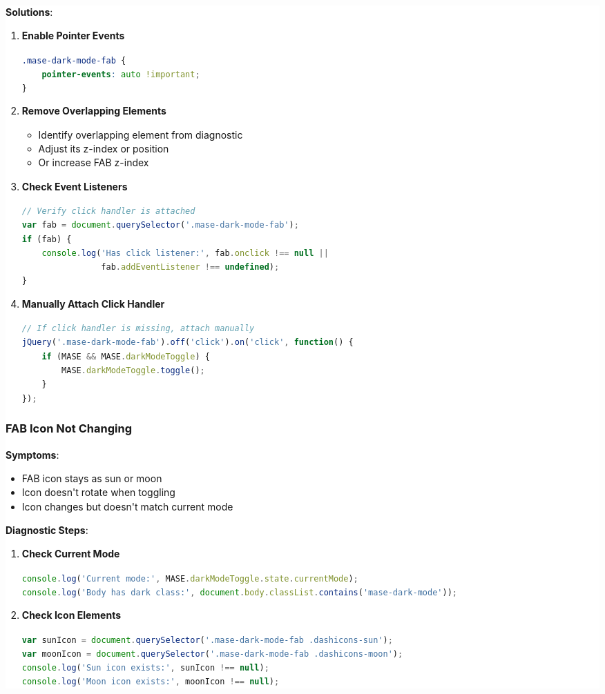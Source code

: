 **Solutions**:

1. **Enable Pointer Events**
   ```css
   .mase-dark-mode-fab {
       pointer-events: auto !important;
   }
   ```

2. **Remove Overlapping Elements**
   - Identify overlapping element from diagnostic
   - Adjust its z-index or position
   - Or increase FAB z-index

3. **Check Event Listeners**
   ```javascript
   // Verify click handler is attached
   var fab = document.querySelector('.mase-dark-mode-fab');
   if (fab) {
       console.log('Has click listener:', fab.onclick !== null || 
                   fab.addEventListener !== undefined);
   }
   ```

4. **Manually Attach Click Handler**
   ```javascript
   // If click handler is missing, attach manually
   jQuery('.mase-dark-mode-fab').off('click').on('click', function() {
       if (MASE && MASE.darkModeToggle) {
           MASE.darkModeToggle.toggle();
       }
   });
   ```

### FAB Icon Not Changing

**Symptoms**:
- FAB icon stays as sun or moon
- Icon doesn't rotate when toggling
- Icon changes but doesn't match current mode

**Diagnostic Steps**:

1. **Check Current Mode**
   ```javascript
   console.log('Current mode:', MASE.darkModeToggle.state.currentMode);
   console.log('Body has dark class:', document.body.classList.contains('mase-dark-mode'));
   ```

2. **Check Icon Elements**
   ```javascript
   var sunIcon = document.querySelector('.mase-dark-mode-fab .dashicons-sun');
   var moonIcon = document.querySelector('.mase-dark-mode-fab .dashicons-moon');
   console.log('Sun icon exists:', sunIcon !== null);
   console.log('Moon icon exists:', moonIcon !== null);
   ```
